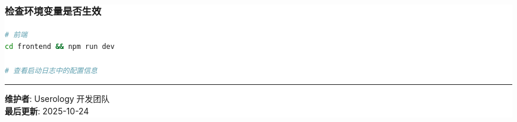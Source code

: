 ### 检查环境变量是否生效

```bash
# 前端
cd frontend && npm run dev

# 查看启动日志中的配置信息
```

---

**维护者**: Userology 开发团队  
**最后更新**: 2025-10-24

